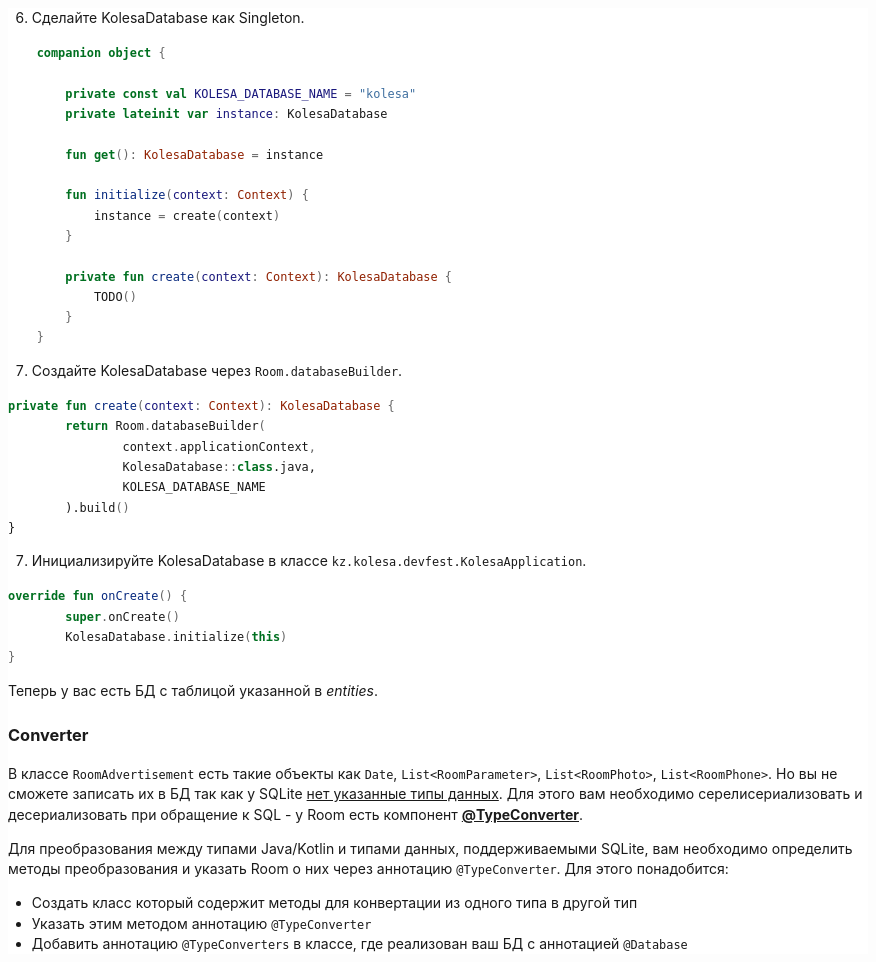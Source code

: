 ```kotlin
```
6. Сделайте KolesaDatabase как Singleton.
```kotlin
    companion object {

        private const val KOLESA_DATABASE_NAME = "kolesa"
        private lateinit var instance: KolesaDatabase

        fun get(): KolesaDatabase = instance

        fun initialize(context: Context) {
            instance = create(context)
        }

        private fun create(context: Context): KolesaDatabase {
            TODO()
        }
    }
```
7. Создайте KolesaDatabase через `Room.databaseBuilder`.
```kotlin
private fun create(context: Context): KolesaDatabase {
        return Room.databaseBuilder(
                context.applicationContext,
                KolesaDatabase::class.java,
                KOLESA_DATABASE_NAME
        ).build()
}
```
7. Инициализируйте KolesaDatabase в классе `kz.kolesa.devfest.KolesaApplication`.
```kotlin
override fun onCreate() {
        super.onCreate()
        KolesaDatabase.initialize(this)
}
```

Теперь у вас есть БД с таблицой указанной в *entities*.

### Converter

В классе `RoomAdvertisement` есть такие объекты как `Date`, `List<RoomParameter>`, `List<RoomPhoto>`, `List<RoomPhone>`. Но вы не сможете записать их в БД так как у SQLite [нет указанные типы данных](https://sqlite.org/datatype3.html). Для этого вам необходимо серелисериализовать и десериализовать при обращение к SQL - у Room есть компонент [**@TypeConverter**](https://developer.android.com/reference/android/arch/persistence/room/TypeConverter).

Для преобразования между типами Java/Kotlin и типами данных, поддерживаемыми SQLite, вам необходимо определить методы преобразования и указать Room о них через аннотацию `@TypeConverter`. Для этого понадобится:
* Создать класс который содержит методы для конвертации из одного типа в другой тип
* Указать этим методом аннотацию `@TypeConverter`
* Добавить аннотацию `@TypeConverters` в классе, где реализован ваш БД с аннотацией `@Database`
